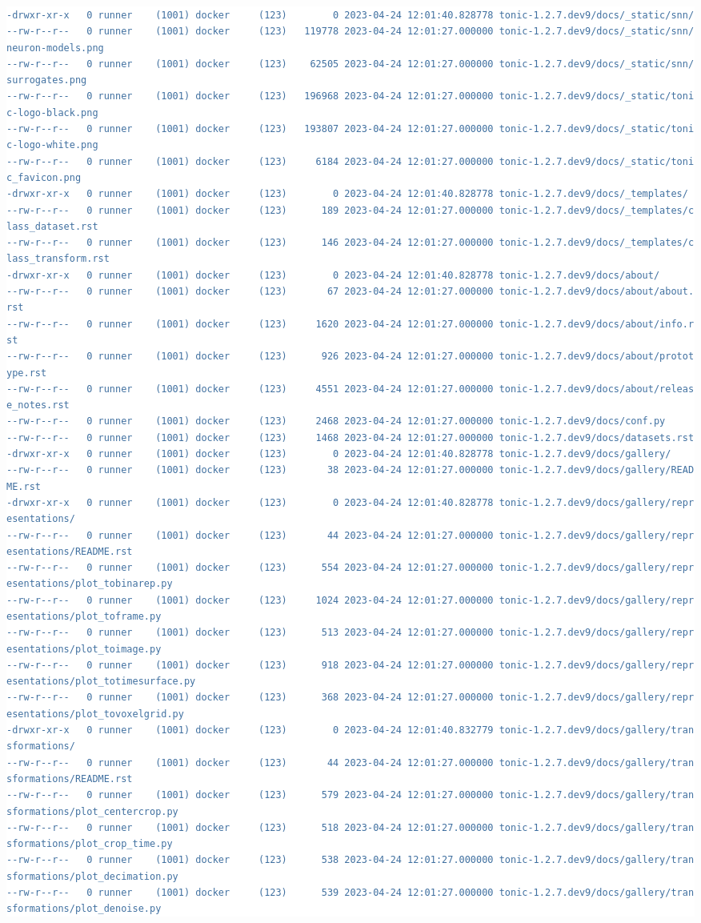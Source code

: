 ```diff
-drwxr-xr-x   0 runner    (1001) docker     (123)        0 2023-04-24 12:01:40.828778 tonic-1.2.7.dev9/docs/_static/snn/
--rw-r--r--   0 runner    (1001) docker     (123)   119778 2023-04-24 12:01:27.000000 tonic-1.2.7.dev9/docs/_static/snn/neuron-models.png
--rw-r--r--   0 runner    (1001) docker     (123)    62505 2023-04-24 12:01:27.000000 tonic-1.2.7.dev9/docs/_static/snn/surrogates.png
--rw-r--r--   0 runner    (1001) docker     (123)   196968 2023-04-24 12:01:27.000000 tonic-1.2.7.dev9/docs/_static/tonic-logo-black.png
--rw-r--r--   0 runner    (1001) docker     (123)   193807 2023-04-24 12:01:27.000000 tonic-1.2.7.dev9/docs/_static/tonic-logo-white.png
--rw-r--r--   0 runner    (1001) docker     (123)     6184 2023-04-24 12:01:27.000000 tonic-1.2.7.dev9/docs/_static/tonic_favicon.png
-drwxr-xr-x   0 runner    (1001) docker     (123)        0 2023-04-24 12:01:40.828778 tonic-1.2.7.dev9/docs/_templates/
--rw-r--r--   0 runner    (1001) docker     (123)      189 2023-04-24 12:01:27.000000 tonic-1.2.7.dev9/docs/_templates/class_dataset.rst
--rw-r--r--   0 runner    (1001) docker     (123)      146 2023-04-24 12:01:27.000000 tonic-1.2.7.dev9/docs/_templates/class_transform.rst
-drwxr-xr-x   0 runner    (1001) docker     (123)        0 2023-04-24 12:01:40.828778 tonic-1.2.7.dev9/docs/about/
--rw-r--r--   0 runner    (1001) docker     (123)       67 2023-04-24 12:01:27.000000 tonic-1.2.7.dev9/docs/about/about.rst
--rw-r--r--   0 runner    (1001) docker     (123)     1620 2023-04-24 12:01:27.000000 tonic-1.2.7.dev9/docs/about/info.rst
--rw-r--r--   0 runner    (1001) docker     (123)      926 2023-04-24 12:01:27.000000 tonic-1.2.7.dev9/docs/about/prototype.rst
--rw-r--r--   0 runner    (1001) docker     (123)     4551 2023-04-24 12:01:27.000000 tonic-1.2.7.dev9/docs/about/release_notes.rst
--rw-r--r--   0 runner    (1001) docker     (123)     2468 2023-04-24 12:01:27.000000 tonic-1.2.7.dev9/docs/conf.py
--rw-r--r--   0 runner    (1001) docker     (123)     1468 2023-04-24 12:01:27.000000 tonic-1.2.7.dev9/docs/datasets.rst
-drwxr-xr-x   0 runner    (1001) docker     (123)        0 2023-04-24 12:01:40.828778 tonic-1.2.7.dev9/docs/gallery/
--rw-r--r--   0 runner    (1001) docker     (123)       38 2023-04-24 12:01:27.000000 tonic-1.2.7.dev9/docs/gallery/README.rst
-drwxr-xr-x   0 runner    (1001) docker     (123)        0 2023-04-24 12:01:40.828778 tonic-1.2.7.dev9/docs/gallery/representations/
--rw-r--r--   0 runner    (1001) docker     (123)       44 2023-04-24 12:01:27.000000 tonic-1.2.7.dev9/docs/gallery/representations/README.rst
--rw-r--r--   0 runner    (1001) docker     (123)      554 2023-04-24 12:01:27.000000 tonic-1.2.7.dev9/docs/gallery/representations/plot_tobinarep.py
--rw-r--r--   0 runner    (1001) docker     (123)     1024 2023-04-24 12:01:27.000000 tonic-1.2.7.dev9/docs/gallery/representations/plot_toframe.py
--rw-r--r--   0 runner    (1001) docker     (123)      513 2023-04-24 12:01:27.000000 tonic-1.2.7.dev9/docs/gallery/representations/plot_toimage.py
--rw-r--r--   0 runner    (1001) docker     (123)      918 2023-04-24 12:01:27.000000 tonic-1.2.7.dev9/docs/gallery/representations/plot_totimesurface.py
--rw-r--r--   0 runner    (1001) docker     (123)      368 2023-04-24 12:01:27.000000 tonic-1.2.7.dev9/docs/gallery/representations/plot_tovoxelgrid.py
-drwxr-xr-x   0 runner    (1001) docker     (123)        0 2023-04-24 12:01:40.832779 tonic-1.2.7.dev9/docs/gallery/transformations/
--rw-r--r--   0 runner    (1001) docker     (123)       44 2023-04-24 12:01:27.000000 tonic-1.2.7.dev9/docs/gallery/transformations/README.rst
--rw-r--r--   0 runner    (1001) docker     (123)      579 2023-04-24 12:01:27.000000 tonic-1.2.7.dev9/docs/gallery/transformations/plot_centercrop.py
--rw-r--r--   0 runner    (1001) docker     (123)      518 2023-04-24 12:01:27.000000 tonic-1.2.7.dev9/docs/gallery/transformations/plot_crop_time.py
--rw-r--r--   0 runner    (1001) docker     (123)      538 2023-04-24 12:01:27.000000 tonic-1.2.7.dev9/docs/gallery/transformations/plot_decimation.py
--rw-r--r--   0 runner    (1001) docker     (123)      539 2023-04-24 12:01:27.000000 tonic-1.2.7.dev9/docs/gallery/transformations/plot_denoise.py
```